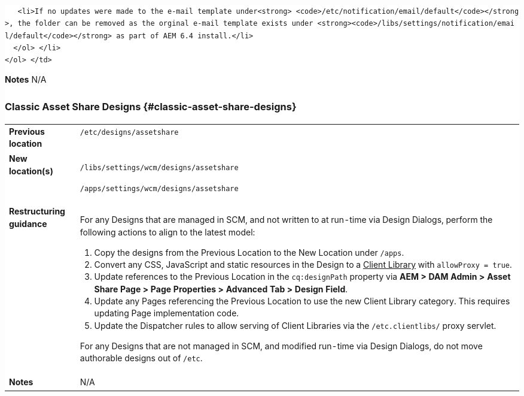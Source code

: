        <li>If no updates were made to the e-mail template under<strong> <code>/etc/notification/email/default</code></strong>, the folder can be removed as the orginal e-mail template exists under <strong><code>/libs/settings/notification/email/default</code></strong> as part of AEM 6.4 install.</li> 
      </ol> </li> 
    </ol> </td> 
  </tr> 
  <tr> 
   <td><strong>Notes</strong></td> 
   <td>N/A<br /> </td> 
  </tr> 
 </tbody> 
</table>

### Classic Asset Share Designs {#classic-asset-share-designs}

<table> 
 <tbody> 
  <tr> 
   <td><strong>Previous location</strong></td> 
   <td><code>/etc/designs/assetshare</code></td> 
  </tr> 
  <tr> 
   <td><strong>New location(s)</strong></td> 
   <td><p><code>/libs/settings/wcm/designs/assetshare</code></p> <p><code>/apps/settings/wcm/designs/assetshare</code></p> </td> 
  </tr> 
  <tr> 
   <td><strong>Restructuring guidance</strong></td> 
   <td><p>For any Designs that are managed in SCM, and not written to at run-time via Design Dialogs, perform the following actions to align to the latest model:</p> 
    <ol> 
     <li>Copy the designs from the Previous Location to the New Location under <code>/apps</code>.</li> 
     <li>Convert any CSS, JavaScript and static resources in the Design to a <a href="/help/sites-developing/clientlibs.md#creating-client-library-folders" target="_blank">Client Library</a> with <code>allowProxy = true</code>.</li> 
     <li>Update references to the Previous Location in the <code>cq:designPath</code> property via <strong>AEM &gt; DAM Admin &gt; Asset Share Page &gt; Page Properties &gt; Advanced Tab &gt; Design Field</strong>.</li> 
     <li>Update any Pages referencing the Previous Location to use the new Client Library category. This requires updating Page implementation code.</li> 
     <li>Update the Dispatcher rules to allow serving of Client Libraries via the <code>/etc.clientlibs/</code> proxy servlet.</li> 
    </ol> <p>For any Designs that are not managed in SCM, and modified run-time via Design Dialogs, do not move authorable designs out of <code>/etc</code>.</p> </td> 
  </tr> 
  <tr> 
   <td><strong>Notes</strong></td> 
   <td>N/A<br /> </td> 
  </tr> 
 </tbody> 
</table>
